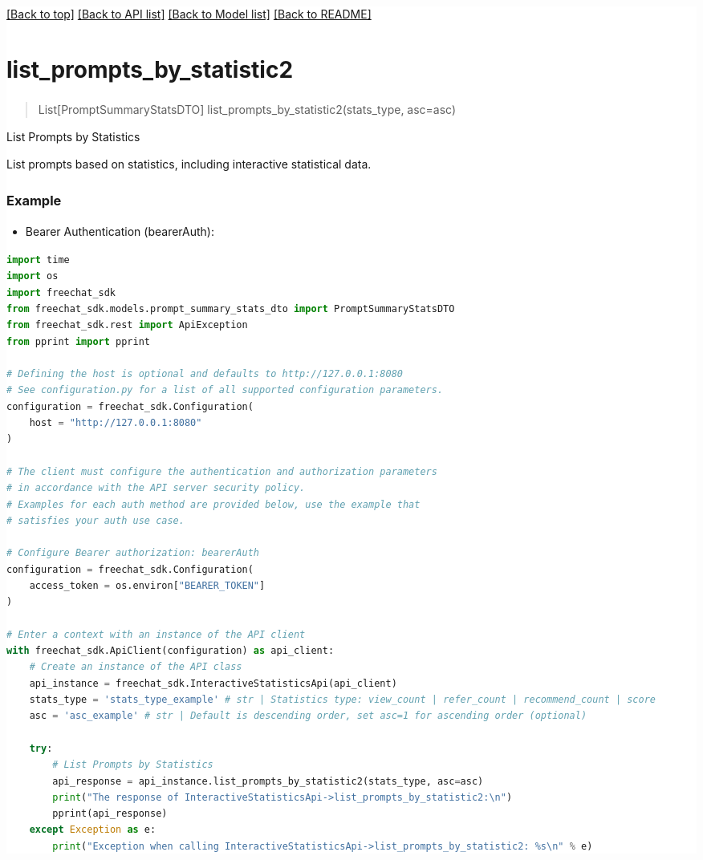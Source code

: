 [[Back to top]](#) [[Back to API list]](../README.md#documentation-for-api-endpoints) [[Back to Model list]](../README.md#documentation-for-models) [[Back to README]](../README.md)

# **list_prompts_by_statistic2**
> List[PromptSummaryStatsDTO] list_prompts_by_statistic2(stats_type, asc=asc)

List Prompts by Statistics

List prompts based on statistics, including interactive statistical data.

### Example

* Bearer Authentication (bearerAuth):

```python
import time
import os
import freechat_sdk
from freechat_sdk.models.prompt_summary_stats_dto import PromptSummaryStatsDTO
from freechat_sdk.rest import ApiException
from pprint import pprint

# Defining the host is optional and defaults to http://127.0.0.1:8080
# See configuration.py for a list of all supported configuration parameters.
configuration = freechat_sdk.Configuration(
    host = "http://127.0.0.1:8080"
)

# The client must configure the authentication and authorization parameters
# in accordance with the API server security policy.
# Examples for each auth method are provided below, use the example that
# satisfies your auth use case.

# Configure Bearer authorization: bearerAuth
configuration = freechat_sdk.Configuration(
    access_token = os.environ["BEARER_TOKEN"]
)

# Enter a context with an instance of the API client
with freechat_sdk.ApiClient(configuration) as api_client:
    # Create an instance of the API class
    api_instance = freechat_sdk.InteractiveStatisticsApi(api_client)
    stats_type = 'stats_type_example' # str | Statistics type: view_count | refer_count | recommend_count | score
    asc = 'asc_example' # str | Default is descending order, set asc=1 for ascending order (optional)

    try:
        # List Prompts by Statistics
        api_response = api_instance.list_prompts_by_statistic2(stats_type, asc=asc)
        print("The response of InteractiveStatisticsApi->list_prompts_by_statistic2:\n")
        pprint(api_response)
    except Exception as e:
        print("Exception when calling InteractiveStatisticsApi->list_prompts_by_statistic2: %s\n" % e)
```
